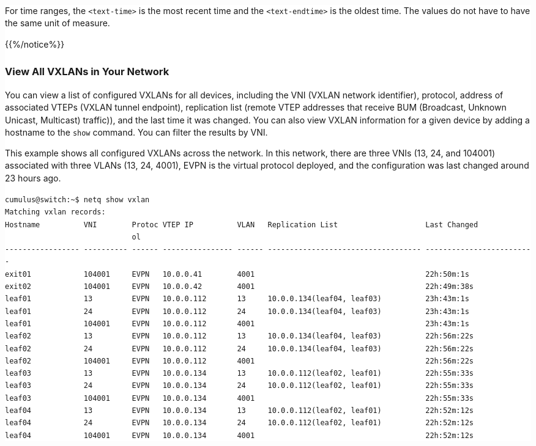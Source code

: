 For time ranges, the `<text-time>` is the most recent time and the
`<text-endtime>` is the oldest time. The values do not have to have the
same unit of measure.

{{%/notice%}}

### View All VXLANs in Your Network

You can view a list of configured VXLANs for all devices, including the
VNI (VXLAN network identifier), protocol, address of associated VTEPs
(VXLAN tunnel endpoint), replication list (remote VTEP addresses that
receive BUM (Broadcast, Unknown Unicast, Multicast) traffic)), and the
last time it was changed. You can also view VXLAN information for a
given device by adding a hostname to the `show` command. You can filter
the results by VNI.

This example shows all configured VXLANs across the network. In this
network, there are three VNIs (13, 24, and 104001) associated with three
VLANs (13, 24, 4001), EVPN is the virtual protocol deployed, and the
configuration was last changed around 23 hours ago.

    cumulus@switch:~$ netq show vxlan
    Matching vxlan records:
    Hostname          VNI        Protoc VTEP IP          VLAN   Replication List                    Last Changed
                                 ol
    ----------------- ---------- ------ ---------------- ------ ----------------------------------- -------------------------
    exit01            104001     EVPN   10.0.0.41        4001                                       22h:50m:1s
    exit02            104001     EVPN   10.0.0.42        4001                                       22h:49m:38s
    leaf01            13         EVPN   10.0.0.112       13     10.0.0.134(leaf04, leaf03)          23h:43m:1s
    leaf01            24         EVPN   10.0.0.112       24     10.0.0.134(leaf04, leaf03)          23h:43m:1s
    leaf01            104001     EVPN   10.0.0.112       4001                                       23h:43m:1s
    leaf02            13         EVPN   10.0.0.112       13     10.0.0.134(leaf04, leaf03)          22h:56m:22s
    leaf02            24         EVPN   10.0.0.112       24     10.0.0.134(leaf04, leaf03)          22h:56m:22s
    leaf02            104001     EVPN   10.0.0.112       4001                                       22h:56m:22s
    leaf03            13         EVPN   10.0.0.134       13     10.0.0.112(leaf02, leaf01)          22h:55m:33s
    leaf03            24         EVPN   10.0.0.134       24     10.0.0.112(leaf02, leaf01)          22h:55m:33s
    leaf03            104001     EVPN   10.0.0.134       4001                                       22h:55m:33s
    leaf04            13         EVPN   10.0.0.134       13     10.0.0.112(leaf02, leaf01)          22h:52m:12s
    leaf04            24         EVPN   10.0.0.134       24     10.0.0.112(leaf02, leaf01)          22h:52m:12s
    leaf04            104001     EVPN   10.0.0.134       4001                                       22h:52m:12s
